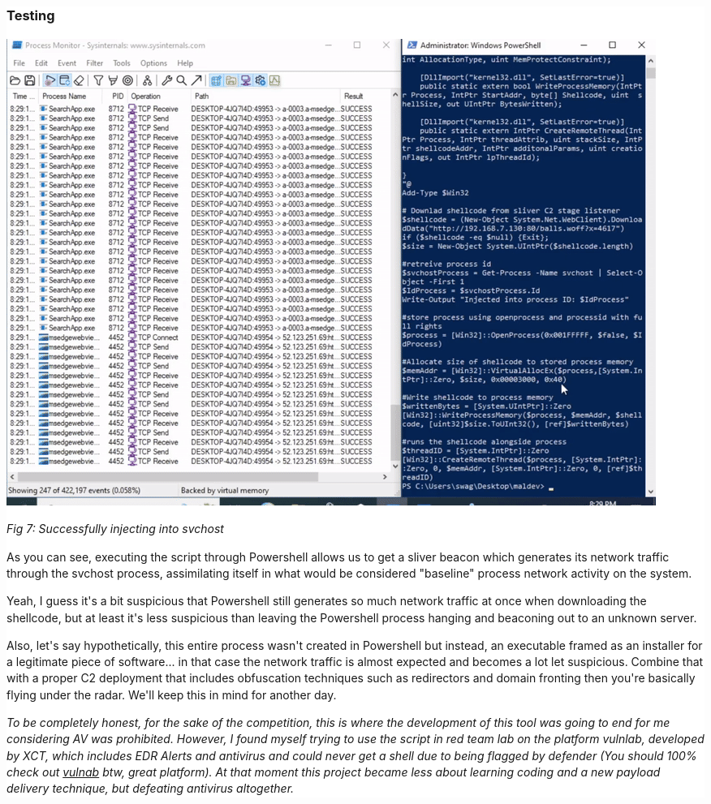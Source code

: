 ### Testing 

![PE](PE.gif)

*Fig 7: Successfully injecting into svchost*

As you can see, executing the script through Powershell allows us to get a sliver beacon which generates its network traffic through the svchost process, assimilating itself in what would be considered "baseline" process network activity on the system. 

Yeah, I guess it's a bit suspicious that Powershell still generates so much network traffic at once when downloading the shellcode, but at least it's less suspicious than leaving the Powershell process hanging and beaconing out to an unknown server.

Also, let's say hypothetically, this entire process wasn't created in Powershell but instead, an executable framed as an installer for a legitimate piece of software... in that case the network traffic is almost expected and becomes a lot let suspicious. Combine that with a proper C2 deployment that includes obfuscation techniques such as redirectors and domain fronting then you're basically flying under the radar. We'll keep this in mind for another day.

*To be completely honest, for the sake of the competition, this is where the development of this tool was going to end for me considering AV was prohibited. However, I found myself trying to use the script in red team lab on the platform vulnlab, developed by XCT, which includes EDR Alerts and antivirus and could never get a shell due to being flagged by defender (You should 100% check out [vulnab](https://www.vulnlab.com/) btw, great platform). At that moment this project became less about learning coding and a new payload delivery technique, but defeating antivirus altogether.*
